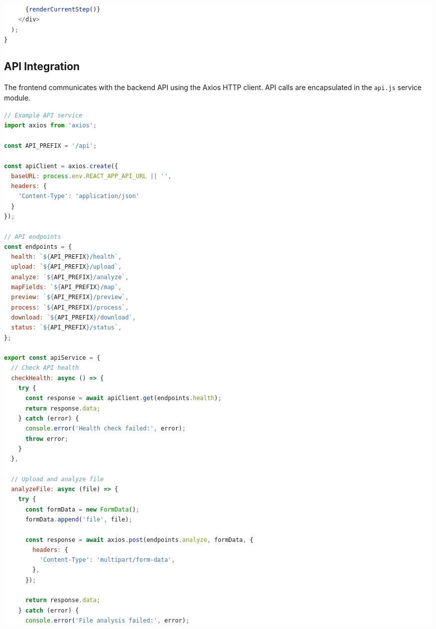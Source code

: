 ```jsx
      {renderCurrentStep()}
    </div>
  );
}
```

## API Integration

The frontend communicates with the backend API using the Axios HTTP client. API calls are encapsulated in the `api.js` service module.

```javascript
// Example API service
import axios from 'axios';

const API_PREFIX = '/api';

const apiClient = axios.create({
  baseURL: process.env.REACT_APP_API_URL || '',
  headers: {
    'Content-Type': 'application/json'
  }
});

// API endpoints
const endpoints = {
  health: `${API_PREFIX}/health`,
  upload: `${API_PREFIX}/upload`,
  analyze: `${API_PREFIX}/analyze`,
  mapFields: `${API_PREFIX}/map`,
  preview: `${API_PREFIX}/preview`,
  process: `${API_PREFIX}/process`,
  download: `${API_PREFIX}/download`,
  status: `${API_PREFIX}/status`,
};

export const apiService = {
  // Check API health
  checkHealth: async () => {
    try {
      const response = await apiClient.get(endpoints.health);
      return response.data;
    } catch (error) {
      console.error('Health check failed:', error);
      throw error;
    }
  },

  // Upload and analyze file
  analyzeFile: async (file) => {
    try {
      const formData = new FormData();
      formData.append('file', file);

      const response = await axios.post(endpoints.analyze, formData, {
        headers: {
          'Content-Type': 'multipart/form-data',
        },
      });

      return response.data;
    } catch (error) {
      console.error('File analysis failed:', error);
```